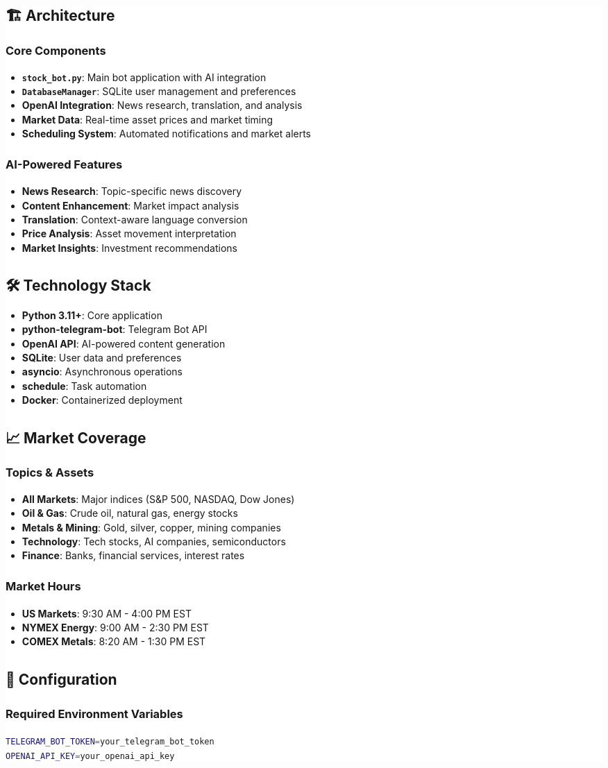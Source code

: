 ## 🏗️ Architecture

### Core Components
- **`stock_bot.py`**: Main bot application with AI integration
- **`DatabaseManager`**: SQLite user management and preferences
- **OpenAI Integration**: News research, translation, and analysis
- **Market Data**: Real-time asset prices and market timing
- **Scheduling System**: Automated notifications and market alerts

### AI-Powered Features
- **News Research**: Topic-specific news discovery
- **Content Enhancement**: Market impact analysis
- **Translation**: Context-aware language conversion
- **Price Analysis**: Asset movement interpretation
- **Market Insights**: Investment recommendations

## 🛠️ Technology Stack

- **Python 3.11+**: Core application
- **python-telegram-bot**: Telegram Bot API
- **OpenAI API**: AI-powered content generation
- **SQLite**: User data and preferences
- **asyncio**: Asynchronous operations
- **schedule**: Task automation
- **Docker**: Containerized deployment

## 📈 Market Coverage

### Topics & Assets
- **All Markets**: Major indices (S&P 500, NASDAQ, Dow Jones)
- **Oil & Gas**: Crude oil, natural gas, energy stocks
- **Metals & Mining**: Gold, silver, copper, mining companies
- **Technology**: Tech stocks, AI companies, semiconductors
- **Finance**: Banks, financial services, interest rates

### Market Hours
- **US Markets**: 9:30 AM - 4:00 PM EST
- **NYMEX Energy**: 9:00 AM - 2:30 PM EST  
- **COMEX Metals**: 8:20 AM - 1:30 PM EST

## 🔧 Configuration

### Required Environment Variables
```bash
TELEGRAM_BOT_TOKEN=your_telegram_bot_token
OPENAI_API_KEY=your_openai_api_key
```
